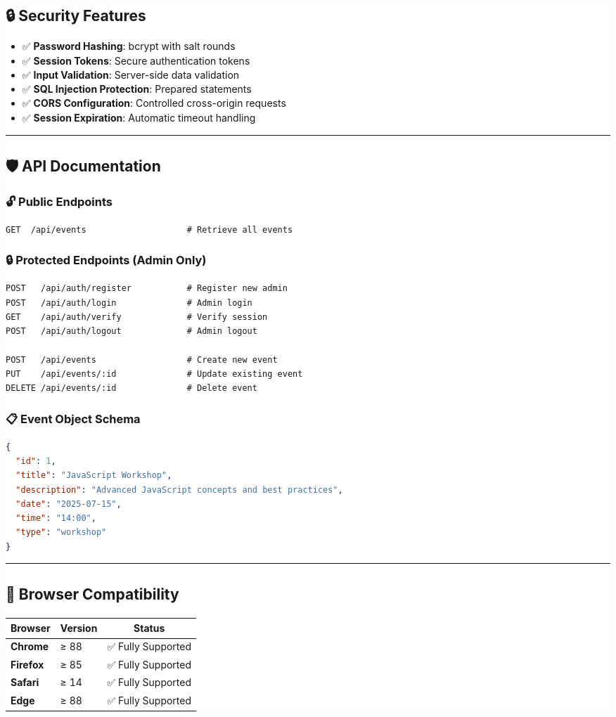 
## 🔒 **Security Features**

- ✅ **Password Hashing**: bcrypt with salt rounds
- ✅ **Session Tokens**: Secure authentication tokens
- ✅ **Input Validation**: Server-side data validation
- ✅ **SQL Injection Protection**: Prepared statements
- ✅ **CORS Configuration**: Controlled cross-origin requests
- ✅ **Session Expiration**: Automatic timeout handling

---

## 🛡️ **API Documentation**

### **🔓 Public Endpoints**
```http
GET  /api/events                    # Retrieve all events
```

### **🔒 Protected Endpoints (Admin Only)**
```http
POST   /api/auth/register           # Register new admin
POST   /api/auth/login              # Admin login
GET    /api/auth/verify             # Verify session
POST   /api/auth/logout             # Admin logout

POST   /api/events                  # Create new event
PUT    /api/events/:id              # Update existing event
DELETE /api/events/:id              # Delete event
```

### **📋 Event Object Schema**
```json
{
  "id": 1,
  "title": "JavaScript Workshop",
  "description": "Advanced JavaScript concepts and best practices",
  "date": "2025-07-15",
  "time": "14:00",
  "type": "workshop"
}
```

---

## 📱 **Browser Compatibility**

| **Browser** | **Version** | **Status** |
|-------------|-------------|------------|
| **Chrome** | ≥ 88 | ✅ Fully Supported |
| **Firefox** | ≥ 85 | ✅ Fully Supported |
| **Safari** | ≥ 14 | ✅ Fully Supported |
| **Edge** | ≥ 88 | ✅ Fully Supported |

